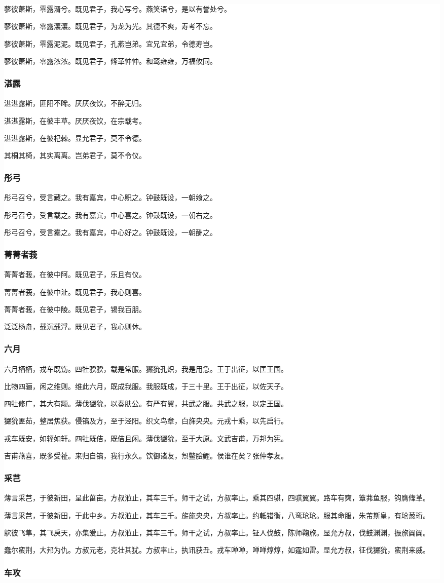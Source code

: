 蓼彼萧斯，零露湑兮。既见君子，我心写兮。燕笑语兮，是以有誉处兮。

蓼彼萧斯，零露瀼瀼。既见君子，为龙为光。其德不爽，寿考不忘。

蓼彼萧斯，零露泥泥。既见君子，孔燕岂弟。宜兄宜弟，令德寿岂。

蓼彼萧斯，零露浓浓。既见君子，鞗革忡忡。和鸾雍雍，万福攸同。

### 湛露

湛湛露斯，匪阳不晞。厌厌夜饮，不醉无归。

湛湛露斯，在彼丰草。厌厌夜饮，在宗载考。

湛湛露斯，在彼杞棘。显允君子，莫不令德。

其桐其椅，其实离离。岂弟君子，莫不令仪。

### 彤弓

彤弓召兮，受言藏之。我有嘉宾，中心贶之。钟鼓既设，一朝飨之。

彤弓召兮，受言载之。我有嘉宾，中心喜之。钟鼓既设，一朝右之。

彤弓召兮，受言櫜之。我有嘉宾，中心好之。钟鼓既设，一朝酬之。

### 菁菁者莪

菁菁者莪，在彼中阿。既见君子，乐且有仪。

菁菁者莪，在彼中沚。既见君子，我心则喜。

菁菁者莪，在彼中陵。既见君子，锡我百朋。

泛泛杨舟，载沉载浮。既见君子，我心则休。

### 六月

六月栖栖，戎车既饬。四牡骙骙，载是常服。玁狁孔炽，我是用急。王于出征，以匡王国。

比物四骊，闲之维则。维此六月，既成我服。我服既成，于三十里。王于出征，以佐天子。

四牡修广，其大有颙。薄伐玁狁，以奏肤公。有严有翼，共武之服。共武之服，以定王国。

玁狁匪茹，整居焦获。侵镐及方，至于泾阳。织文鸟章，白旆央央。元戎十乘，以先启行。

戎车既安，如轾如轩。四牡既佶，既佶且闲。薄伐玁狁，至于大原。文武吉甫，万邦为宪。

吉甫燕喜，既多受祉。来归自镐，我行永久。饮御诸友，炰鳖脍鲤。侯谁在矣？张仲孝友。

### 采芑

薄言采芑，于彼新田，呈此菑亩。方叔涖止，其车三千。师干之试，方叔率止。乘其四骐，四骐翼翼。路车有奭，簟茀鱼服，钩膺鞗革。

薄言采芑，于彼新田，于此中乡。方叔涖止，其车三千。旂旐央央，方叔率止。约軧错衡，八鸾玱玱。服其命服，朱芾斯皇，有玱葱珩。

鴥彼飞隼，其飞戾天，亦集爰止。方叔涖止，其车三千。师干之试，方叔率止。钲人伐鼓，陈师鞠旅。显允方叔，伐鼓渊渊，振旅阗阗。

蠢尔蛮荆，大邦为仇。方叔元老，克壮其犹。方叔率止，执讯获丑。戎车啴啴，啴啴焞焞，如霆如雷。显允方叔，征伐玁狁，蛮荆来威。

### 车攻
